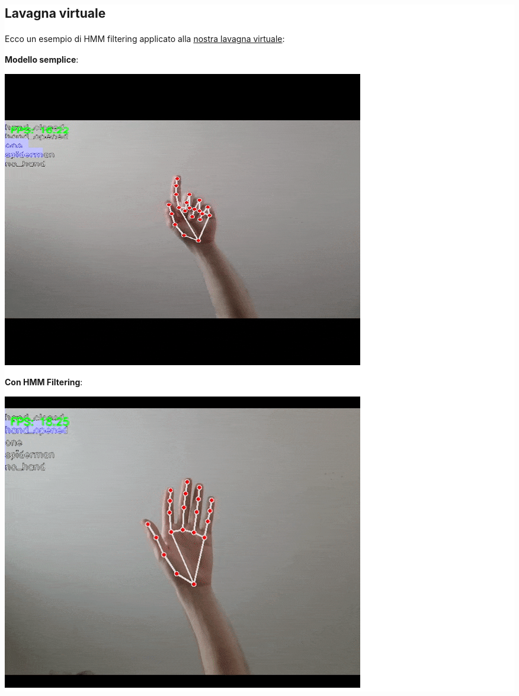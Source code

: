 ## Lavagna virtuale

Ecco un esempio di HMM filtering applicato alla [nostra lavagna virtuale](https://github.com/itsadeepizza/pose_estimation):

**Modello semplice**:

![](../projects/pose_estimation/images/no_filter_spiral.gif)


**Con HMM Filtering**:

![](../projects/pose_estimation/images/filtered_spiral.gif)